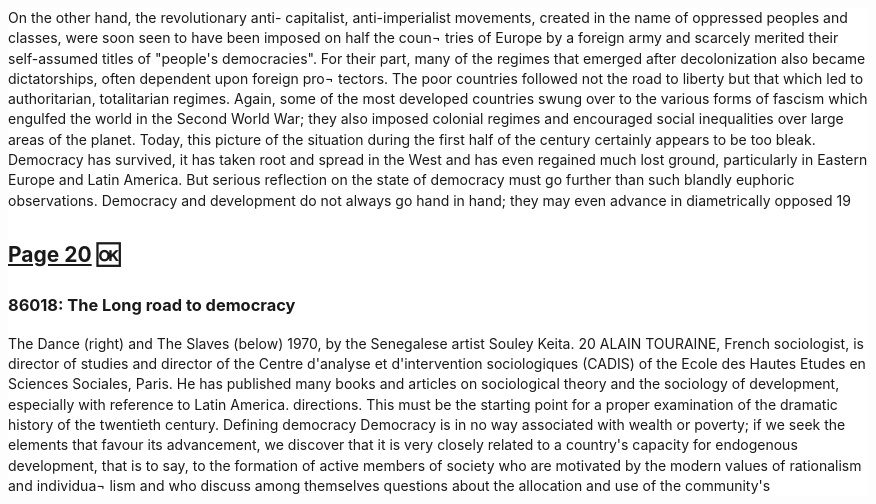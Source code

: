On the other hand, the revolutionary anti-
capitalist, anti-imperialist movements, created in
the name of oppressed peoples and classes, were
soon seen to have been imposed on half the coun¬
tries of Europe by a foreign army and scarcely
merited their self-assumed titles of "people's
democracies". For their part, many of the regimes
that emerged after decolonization also became
dictatorships, often dependent upon foreign pro¬
tectors. The poor countries followed not the road
to liberty but that which led to authoritarian,
totalitarian regimes. Again, some of the most
developed countries swung over to the various
forms of fascism which engulfed the world in the
Second World War; they also imposed colonial
regimes and encouraged social inequalities over
large areas of the planet.
Today, this picture of the situation during the
first half of the century certainly appears to be
too bleak. Democracy has survived, it has taken
root and spread in the West and has even regained
much lost ground, particularly in Eastern Europe
and Latin America. But serious reflection on the
state of democracy must go further than such
blandly euphoric observations. Democracy and
development do not always go hand in hand;
they may even advance in diametrically opposed 19
## [Page 20](https://demo.humlab.umu.se/courier/086025engo.pdf#page=20) 🆗
### 86018: The Long road to democracy
The Dance (right)
and The Slaves (below)
1970, by the Senegalese
artist Souley Keita.
20
ALAIN TOURAINE,
French sociologist, is
director of studies and
director of the Centre
d'analyse et d'intervention
sociologiques (CADIS) of
the Ecole des Hautes Etudes
en Sciences Sociales, Paris.
He has published many
books and articles on
sociological theory and the
sociology of development,
especially with reference to
Latin America.
directions. This must be the starting point for a
proper examination of the dramatic history of the
twentieth century.
Defining democracy
Democracy is in no way associated with wealth
or poverty; if we seek the elements that favour
its advancement, we discover that it is very closely
related to a country's capacity for endogenous
development, that is to say, to the formation of
active members of society who are motivated by
the modern values of rationalism and individua¬
lism and who discuss among themselves questions
about the allocation and use of the community's
